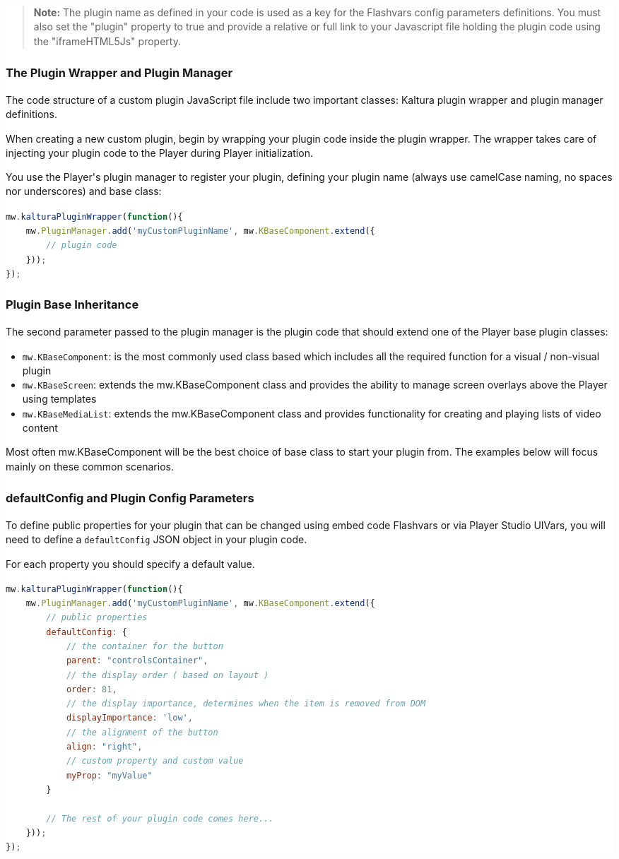 > **Note:** The plugin name as defined in your code is used as a key for the Flashvars config parameters definitions. 
> You must also set the "plugin" property to true and provide a relative or full link to your Javascript file holding the plugin code using the "iframeHTML5Js" property.

### The Plugin Wrapper and Plugin Manager

The code structure of a custom plugin JavaScript file include two important classes: Kaltura plugin wrapper and plugin manager definitions.

When creating a new custom plugin, begin by wrapping your plugin code inside the plugin wrapper. The wrapper takes care of injecting your plugin code to the Player during Player initialization. 

You use the Player's plugin manager to register your plugin, defining your plugin name (always use camelCase naming, no spaces nor underscores) and base class: 

```javascript
mw.kalturaPluginWrapper(function(){
    mw.PluginManager.add('myCustomPluginName', mw.KBaseComponent.extend({
        // plugin code
    }));
});
```


### Plugin Base Inheritance

The second parameter passed to the plugin manager is the plugin code that should extend one of the Player base plugin classes:

* `mw.KBaseComponent`: is the most commonly used class based which includes all the required function for a visual / non-visual plugin
* `mw.KBaseScreen`: extends the mw.KBaseComponent class and provides the ability to manage screen overlays above the Player using templates
* `mw.KBaseMediaList`: extends the mw.KBaseComponent class and provides functionality for creating and playing lists of video content 

Most often mw.KBaseComponent will be the best choice of base class to start your plugin from. The examples below will focus mainly on these common scenarios.

### defaultConfig and Plugin Config Parameters

To define public properties for your plugin that can be changed using embed code Flashvars or via Player Studio UIVars, you will need to define a `defaultConfig` JSON object in your plugin code.
 
For each property you should specify a default value.

```javascript
mw.kalturaPluginWrapper(function(){
    mw.PluginManager.add('myCustomPluginName', mw.KBaseComponent.extend({
        // public properties
        defaultConfig: {
	        // the container for the button
            parent: "controlsContainer",    
            // the display order ( based on layout )
            order: 81,                      
            // the display importance, determines when the item is removed from DOM
            displayImportance: 'low',       
            // the alignment of the button
            align: "right",                 
            // custom property and custom value
            myProp: "myValue"               
        }
        
        // The rest of your plugin code comes here...
    }));
});
```
